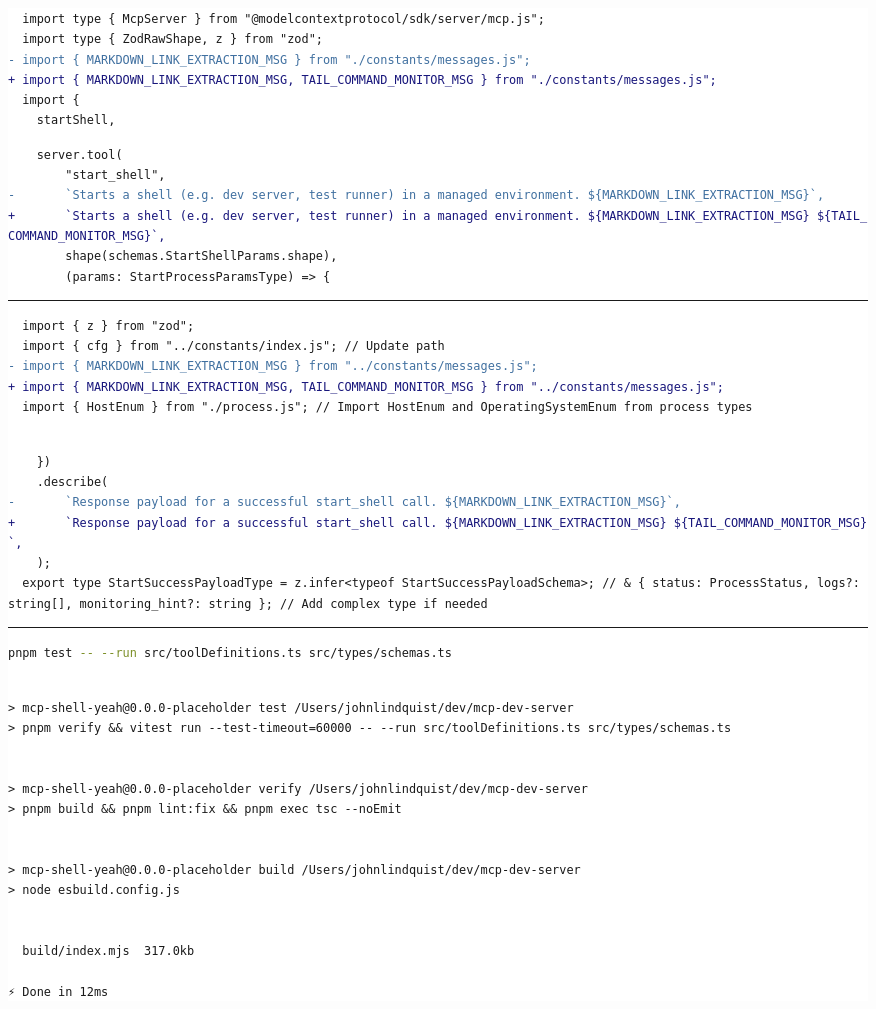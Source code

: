 
```diff
  import type { McpServer } from "@modelcontextprotocol/sdk/server/mcp.js";
  import type { ZodRawShape, z } from "zod";
- import { MARKDOWN_LINK_EXTRACTION_MSG } from "./constants/messages.js";
+ import { MARKDOWN_LINK_EXTRACTION_MSG, TAIL_COMMAND_MONITOR_MSG } from "./constants/messages.js";
  import {
  	startShell,
```

```diff
  	server.tool(
  		"start_shell",
- 		`Starts a shell (e.g. dev server, test runner) in a managed environment. ${MARKDOWN_LINK_EXTRACTION_MSG}`,
+ 		`Starts a shell (e.g. dev server, test runner) in a managed environment. ${MARKDOWN_LINK_EXTRACTION_MSG} ${TAIL_COMMAND_MONITOR_MSG}`,
  		shape(schemas.StartShellParams.shape),
  		(params: StartProcessParamsType) => {
```

---

```diff
  import { z } from "zod";
  import { cfg } from "../constants/index.js"; // Update path
- import { MARKDOWN_LINK_EXTRACTION_MSG } from "../constants/messages.js";
+ import { MARKDOWN_LINK_EXTRACTION_MSG, TAIL_COMMAND_MONITOR_MSG } from "../constants/messages.js";
  import { HostEnum } from "./process.js"; // Import HostEnum and OperatingSystemEnum from process types
  
```

```diff
  	})
  	.describe(
- 		`Response payload for a successful start_shell call. ${MARKDOWN_LINK_EXTRACTION_MSG}`,
+ 		`Response payload for a successful start_shell call. ${MARKDOWN_LINK_EXTRACTION_MSG} ${TAIL_COMMAND_MONITOR_MSG}`,
  	);
  export type StartSuccessPayloadType = z.infer<typeof StartSuccessPayloadSchema>; // & { status: ProcessStatus, logs?: string[], monitoring_hint?: string }; // Add complex type if needed
```

---

```bash
pnpm test -- --run src/toolDefinitions.ts src/types/schemas.ts
```

```

> mcp-shell-yeah@0.0.0-placeholder test /Users/johnlindquist/dev/mcp-dev-server
> pnpm verify && vitest run --test-timeout=60000 -- --run src/toolDefinitions.ts src/types/schemas.ts


> mcp-shell-yeah@0.0.0-placeholder verify /Users/johnlindquist/dev/mcp-dev-server
> pnpm build && pnpm lint:fix && pnpm exec tsc --noEmit


> mcp-shell-yeah@0.0.0-placeholder build /Users/johnlindquist/dev/mcp-dev-server
> node esbuild.config.js


  build/index.mjs  317.0kb

⚡ Done in 12ms
```